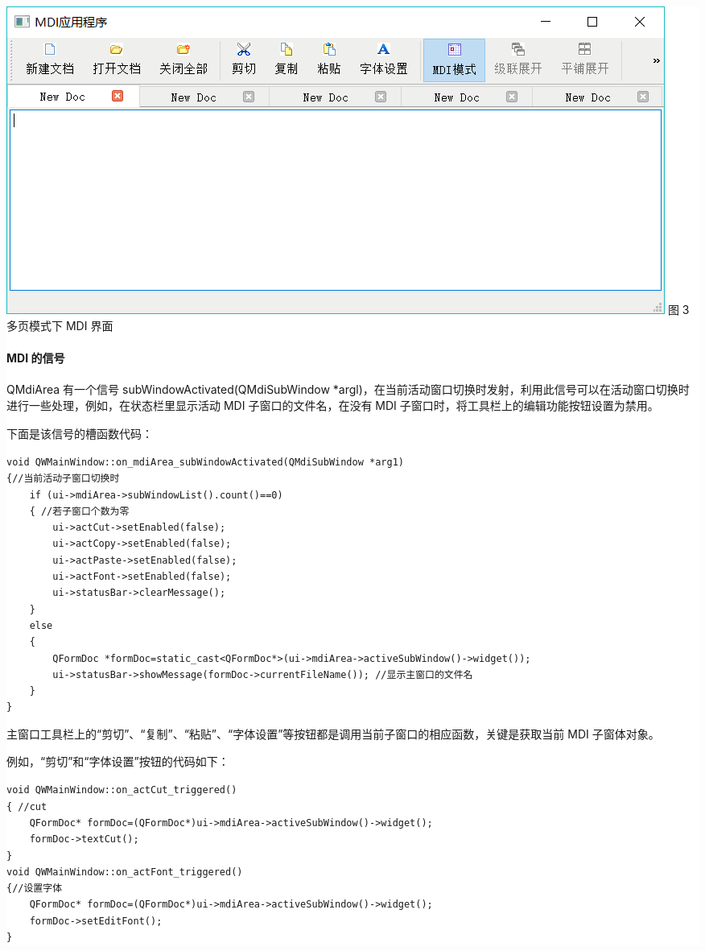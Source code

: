 ![多页模式下 MDI 界面](img/b94e1e0febd737346558c19770977854.jpg)
图 3 多页模式下 MDI 界面

#### MDI 的信号

QMdiArea 有一个信号 subWindowActivated(QMdiSubWindow *argl)，在当前活动窗口切换时发射，利用此信号可以在活动窗口切换时进行一些处理，例如，在状态栏里显示活动 MDI 子窗口的文件名，在没有 MDI 子窗口时，将工具栏上的编辑功能按钮设置为禁用。

下面是该信号的槽函数代码：

```
void QWMainWindow::on_mdiArea_subWindowActivated(QMdiSubWindow *arg1)
{//当前活动子窗口切换时
    if (ui->mdiArea->subWindowList().count()==0)
    { //若子窗口个数为零
        ui->actCut->setEnabled(false);
        ui->actCopy->setEnabled(false);
        ui->actPaste->setEnabled(false);
        ui->actFont->setEnabled(false);
        ui->statusBar->clearMessage();
    }
    else
    {
        QFormDoc *formDoc=static_cast<QFormDoc*>(ui->mdiArea->activeSubWindow()->widget());
        ui->statusBar->showMessage(formDoc->currentFileName()); //显示主窗口的文件名
    }
}
```

主窗口工具栏上的“剪切”、“复制”、“粘贴”、“字体设置”等按钮都是调用当前子窗口的相应函数，关键是获取当前 MDI 子窗体对象。

例如，“剪切”和“字体设置”按钮的代码如下：

```
void QWMainWindow::on_actCut_triggered()
{ //cut
    QFormDoc* formDoc=(QFormDoc*)ui->mdiArea->activeSubWindow()->widget();
    formDoc->textCut();
}
void QWMainWindow::on_actFont_triggered()
{//设置字体
    QFormDoc* formDoc=(QFormDoc*)ui->mdiArea->activeSubWindow()->widget();
    formDoc->setEditFont();
}
```